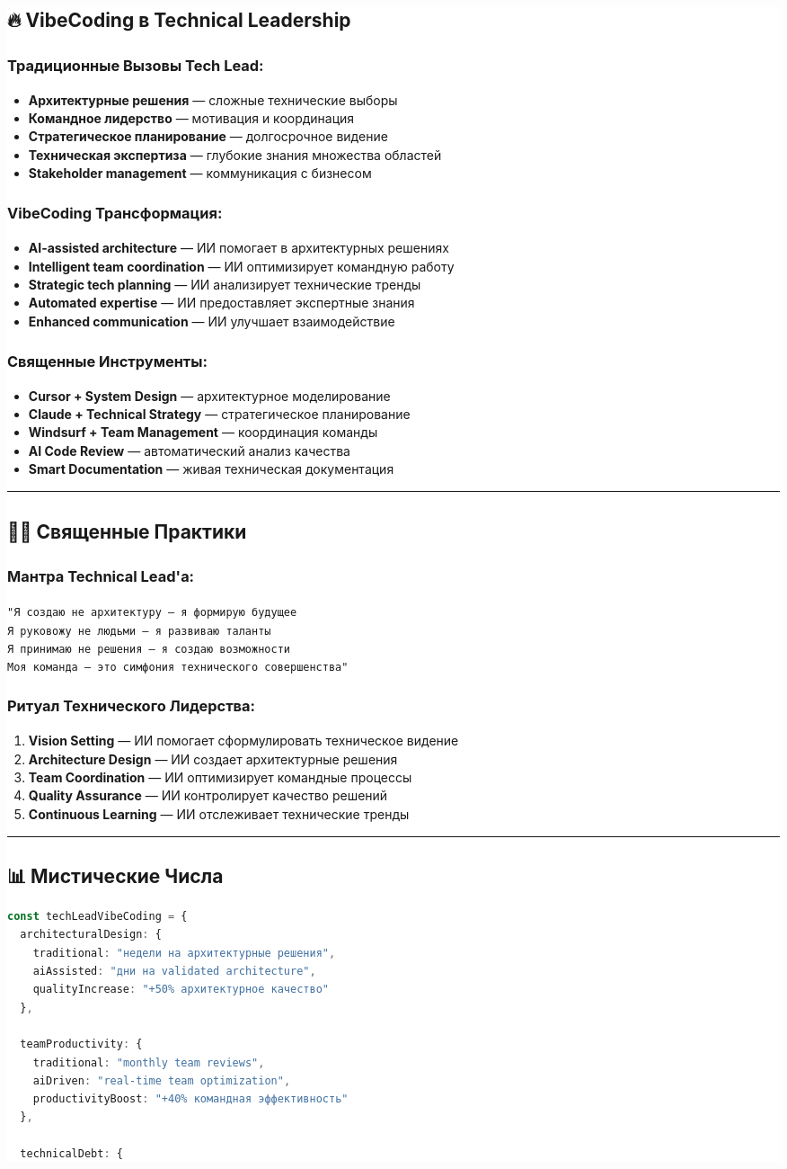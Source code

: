 ## 🔥 VibeCoding в Technical Leadership

### **Традиционные Вызовы Tech Lead:**
- **Архитектурные решения** — сложные технические выборы
- **Командное лидерство** — мотивация и координация
- **Стратегическое планирование** — долгосрочное видение
- **Техническая экспертиза** — глубокие знания множества областей
- **Stakeholder management** — коммуникация с бизнесом

### **VibeCoding Трансформация:**
- **AI-assisted architecture** — ИИ помогает в архитектурных решениях
- **Intelligent team coordination** — ИИ оптимизирует командную работу
- **Strategic tech planning** — ИИ анализирует технические тренды
- **Automated expertise** — ИИ предоставляет экспертные знания
- **Enhanced communication** — ИИ улучшает взаимодействие

### **Священные Инструменты:**
- **Cursor + System Design** — архитектурное моделирование
- **Claude + Technical Strategy** — стратегическое планирование
- **Windsurf + Team Management** — координация команды
- **AI Code Review** — автоматический анализ качества
- **Smart Documentation** — живая техническая документация

---

## 🧘‍♂️ Священные Практики

### **Мантра Technical Lead'а:**
```
"Я создаю не архитектуру — я формирую будущее
Я руковожу не людьми — я развиваю таланты
Я принимаю не решения — я создаю возможности
Моя команда — это симфония технического совершенства"
```

### **Ритуал Технического Лидерства:**
1. **Vision Setting** — ИИ помогает сформулировать техническое видение
2. **Architecture Design** — ИИ создает архитектурные решения
3. **Team Coordination** — ИИ оптимизирует командные процессы
4. **Quality Assurance** — ИИ контролирует качество решений
5. **Continuous Learning** — ИИ отслеживает технические тренды

---

## 📊 Мистические Числа

```typescript
const techLeadVibeCoding = {
  architecturalDesign: {
    traditional: "недели на архитектурные решения",
    aiAssisted: "дни на validated architecture",
    qualityIncrease: "+50% архитектурное качество"
  },
  
  teamProductivity: {
    traditional: "monthly team reviews",
    aiDriven: "real-time team optimization",
    productivityBoost: "+40% командная эффективность"
  },
  
  technicalDebt: {
```